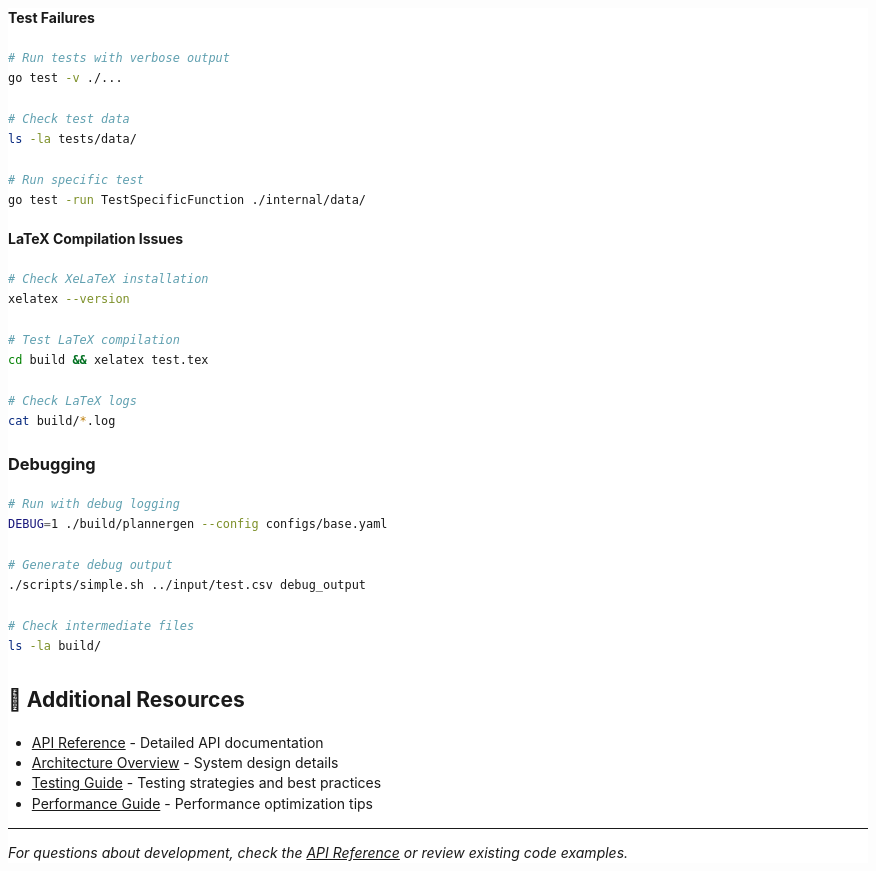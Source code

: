 #### Test Failures
```bash
# Run tests with verbose output
go test -v ./...

# Check test data
ls -la tests/data/

# Run specific test
go test -run TestSpecificFunction ./internal/data/
```

#### LaTeX Compilation Issues
```bash
# Check XeLaTeX installation
xelatex --version

# Test LaTeX compilation
cd build && xelatex test.tex

# Check LaTeX logs
cat build/*.log
```

### Debugging
```bash
# Run with debug logging
DEBUG=1 ./build/plannergen --config configs/base.yaml

# Generate debug output
./scripts/simple.sh ../input/test.csv debug_output

# Check intermediate files
ls -la build/
```

## 📖 Additional Resources

- [API Reference](../api-reference/README.md) - Detailed API documentation
- [Architecture Overview](architecture.md) - System design details
- [Testing Guide](testing.md) - Testing strategies and best practices
- [Performance Guide](performance.md) - Performance optimization tips

---

*For questions about development, check the [API Reference](../api-reference/README.md) or review existing code examples.*
